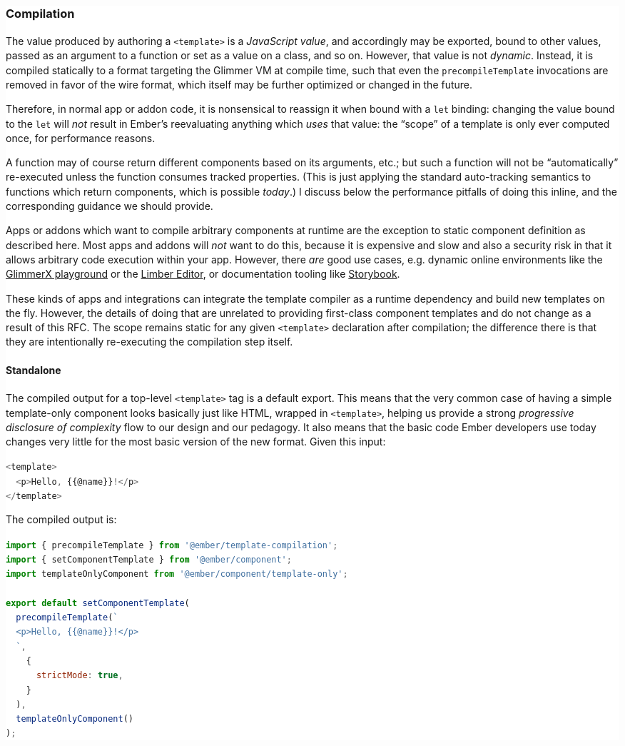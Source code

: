 [rfc-0481]: https://emberjs.github.io/rfcs/0481-component-templates-co-location.html


### Compilation

The value produced by authoring a `<template>` is a *JavaScript value*, and accordingly may be exported, bound to other values, passed as an argument to a function or set as a value on a class, and so on. However, that value is not *dynamic*. Instead, it is compiled statically to a format targeting the Glimmer VM at compile time, such that even the `precompileTemplate` invocations are removed in favor of the wire format, which itself may be further optimized or changed in the future.

Therefore, in normal app or addon code, it is nonsensical to reassign it when bound with a `let` binding: changing the value bound to the `let` will *not* result in Ember’s reevaluating anything which *uses* that value: the “scope” of a template is only ever computed once, for performance reasons.

A function may of course return different components based on its arguments, etc.; but such a function will not be “automatically” re-executed unless the function consumes tracked properties. (This is just applying the standard auto-tracking semantics to functions which return components, which is possible *today*.) I discuss below the performance pitfalls of doing this inline, and the corresponding guidance we should provide.

Apps or addons which want to compile arbitrary components at runtime are the exception to static component definition as described here. Most apps and addons will *not* want to do this, because it is expensive and slow and also a security risk in that it allows arbitrary code execution within your app. However, there *are* good use cases, e.g. dynamic online environments like the [GlimmerX playground][glimmerx-playground] or the [Limber Editor][limber], or documentation tooling like [Storybook][storybook].

These kinds of apps and integrations can integrate the template compiler as a runtime dependency and build new templates on the fly. However, the details of doing that are unrelated to providing first-class component templates and do not change as a result of this RFC. The scope remains static for any given `<template>` declaration after compilation; the difference there is that they are intentionally re-executing the compilation step itself.

[glimmerx-playground]: https://glimmerjs.github.io/glimmer-experimental/
[limber]: https://limber.glimdown.com/
[storybook]: https://storybook.js.org


#### Standalone

The compiled output for a top-level `<template>` tag is a default export. This means that the very common case of having a simple template-only component looks basically just like HTML, wrapped in `<template>`, helping us provide a strong *progressive disclosure of complexity* flow to our design and our pedagogy. It also means that the basic code Ember developers use today changes very little for the most basic version of the new format. Given this input:

```js
<template>
  <p>Hello, {{@name}}!</p>
</template>
```

The compiled output is:

```js
import { precompileTemplate } from '@ember/template-compilation';
import { setComponentTemplate } from '@ember/component';
import templateOnlyComponent from '@ember/component/template-only';

export default setComponentTemplate(
  precompileTemplate(`
  <p>Hello, {{@name}}!</p>
  `,
    {
      strictMode: true,
    }
  ),
  templateOnlyComponent()
);
```


[^original-primitives-rfc]: See also [the SFC & Template Import Primitives RFC](https://github.com/emberjs/rfcs/blob/tomdale/template-primitives/text/000-sfc-and-template-import-primitives.md), which described the motivation for implementing the primitives on which this proposal will build.
[strict-resolver]: https://github.com/stefanpenner/ember-strict-resolver
[^strict-resolver-rfc]: See the still-open [RFC #0683][rfc-0683] for a discussion of the full set of concerns involved in resolution, which include but are not limited to the template concerns addressed here.
[rfc-0683]: https://github.com/emberjs/rfcs/pull/683
[^verbose-local]: In all cases, doing so requires introducing a backing class to make the value available to the template *or* writing Ember's strict mode template syntax manually (which is error-prone and extremely verbose: it is designed as an output format, not an authoring format).
[rfc-0756]: https://github.com/emberjs/rfcs/pull/756
[scopes]: https://docs.npmjs.com/cli/v8/using-npm/scope
[css-modules]: https://github.com/css-modules/css-modules
[e-css-m]: https://github.com/salsify/ember-css-modules
[^other-css-tools]: The same applies to all other similar tools, e.g. [Emotion][emotion], [Styled Components][styled-components], [vanilla-extract][vanilla-extract]: none of them work out of the box with our current design. Whatever anyone’s personal opinions on these specific, they’re potentially-valuable tools which are barely or not at all usable in Ember today.
[emotion]: https://emotion.sh/docs/@emotion/css
[styled-components]: https://styled-components.com
[vanilla-extract]: https://vanilla-extract.style
[^testing-rfc]: The test helper `render()` also does not actually render components today—but the *mental model* is that it does. See [RFC #0785][rfc-0785] which will allow `render` to work not only with templates (the _status quo_) but also with components. This will be an independent change which helps eliminate a number of quirks in the testing infrastructure today as well as make it more TypeScript friendly, but it complements *this* RFC by allowing local definition of tests.
[^microsyntax]: made that much more bespoke since [RFC #0585](https://emberjs.github.io/rfcs/0585-improved-ember-registry-apis.html) is accepted but not yet implemented
[rfc-0785]: https://github.com/emberjs/rfcs/pull/785
[rfc-0454]: https://github.com/emberjs/rfcs/pull/454
[rfc-0496]: https://emberjs.github.io/rfcs/0496-handlebars-strict-mode.html
[rfc-0432]: https://emberjs.github.io/rfcs/0432-contextual-helpers.html
[glimmerx]: https://glimmerjs.github.io/glimmer-experimental/
[eti]: https://github.com/ember-template-imports/ember-template-imports
[graphql]: https://www.apollographql.com/docs/react/data/queries/
[non-colo-failure]: https://github.com/chriskrycho/fcct-interop-demo
[^deprecated-non-colo]: We may additionally wish to entirely deprecate non-colocated component templates as part of Polaris. However, even if we do so, we still *must* provide that debug output for the sake of the transition period, not least since that deprecation can only target Ember 5 at the earliest.
[rfc-0496-keyword]: https://emberjs.github.io/rfcs/0496-handlebars-strict-mode.html#keywords
[^glimmer-prelude]: Glimmer.js may provide its own prelude. While long-term the two should likely align, this RFC simply takes the _status quo_ as a given
[^prelude]: “Prelude” is the conventional name for this functionality in programming language design. See e.g. the discussion from [Rust’s `std::prelude` docs](https://doc.rust-lang.org/std/prelude/index.html).
[vsc-highlighting]: https://marketplace.visualstudio.com/items?itemName=chiragpat.vscode-glimmer
[tree-sitter-highlighting]: https://github.com/alexlafroscia/tree-sitter-glimmer
[^polaris]: Polaris was announced as planned at EmberConf 2021. This plan assumes we ship Polaris before Ember 5. If we ship Ember 5 first, the dynamics would be much the same, but with the major version as the point when we switch the default instead.
[^ts-component-name]: In TypeScript, this also extends to `GreetingComponentArgs` (or, with [RFC #0748][rfc-0748], something like `GreetingComponentSignature`), which gets *really* unwieldy!
[eslint-svelte]: https://github.com/sveltejs/eslint-plugin-svelte3
[lsp]: https://microsoft.github.io/language-server-protocol/
[uels]: https://marketplace.visualstudio.com/items?itemName=lifeart.vscode-ember-unstable
[glint]: https://github.com/typed-ember/glint
[colo-codemod]: https://github.com/ember-codemods/ember-component-template-colocation-migrator
[rfc-0748]: https://github.com/emberjs/rfcs/pull/748
[DT-toc]: https://github.com/DefinitelyTyped/DefinitelyTyped/blob/54d540ab4deb2588c0eff39dadf370cbf0a2dee4/types/ember__component/template-only.d.ts
[typedoc]: https://typedoc.org
[api-extractor]: https://api-extractor.com
[^hbs-custom-syntax]: Note that this also applies to the `hbs` syntax discussed in [**Alternatives: Template literals (`hbs`)**](#template-literals-hbs).
[^resolver-capitalized-components]: Historically users *had* to use this convention, but only because that was the decision for how the resolver would work.
[^namespace-deprecation]: Attentive readers will likely have noticed that this makes the namespace sigil a candidate for later deprecation, since it will be entirely redundant once the ecosystem moves fully to strict mode and template imports. However, that question is best left to a potential future RFC deprecating loose mode.
[^emblem-etc]: Historically, for example, many Ember apps used [Emblem][emblem] as a templating language—and it is still possible to do so today! In the future, that could be supported with `<template lang="emblem">`. This would also be an easy home for experiments with a Svelte-like syntax with e.g. `<template lang="svelte">` etc.
[emblem]: http://emblemjs.com
[platform-template]: http://developer.mozilla.org/en-US/docs/Web/HTML/Element/template
[^route-template]: One other *possible* upside is that we could then in theory use `<template>` in the context of routes—but it is not clear that that is preferable to the direction suggested by [RFC #0731][rfc-0731]. My own judgment is that using `<template>` that way would be a mistake.
[^recursive-module]: To see this for yourself, follow the instructions in [this gist](https://gist.github.com/chriskrycho/dc5adabd80c04d405c7a4894c0ffb99e). I had to test this out myself, and while it’s actually *very good* that modules work this way, I was initially surprised by it! If you’re curious: imports and exports are *static* and so are analyzed before the module is executed.
[^recursive-import-perf]: Without additional post-processing, this would also introduce extra runtime overhead in terms of the imports!
[rfc-0731]: https://github.com/emberjs/rfcs/pull/731